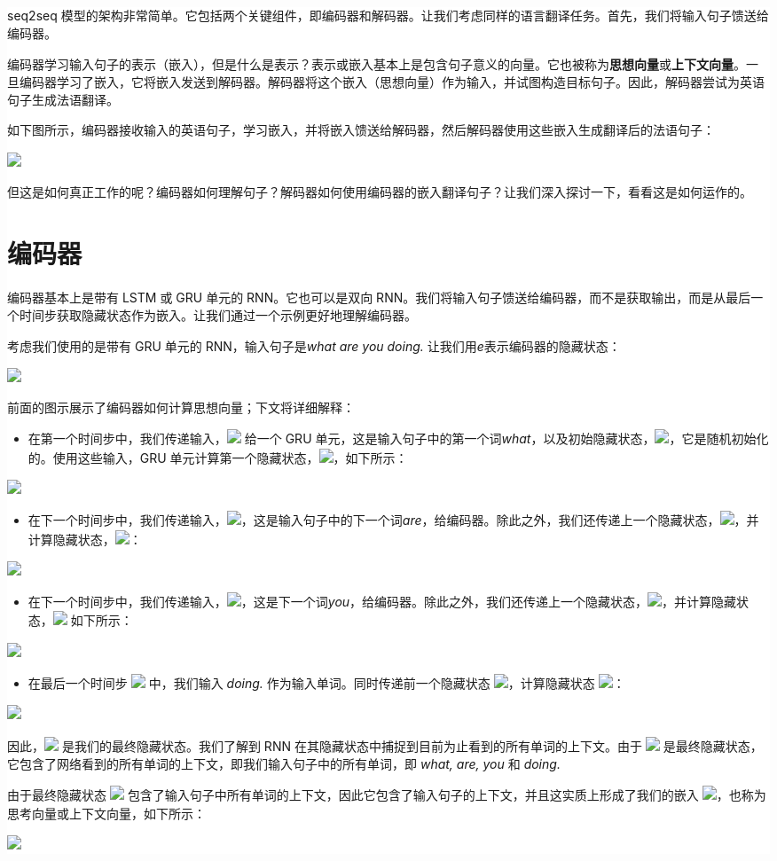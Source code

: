 seq2seq 模型的架构非常简单。它包括两个关键组件，即编码器和解码器。让我们考虑同样的语言翻译任务。首先，我们将输入句子馈送给编码器。

编码器学习输入句子的表示（嵌入），但是什么是表示？表示或嵌入基本上是包含句子意义的向量。它也被称为**思想向量**或**上下文向量**。一旦编码器学习了嵌入，它将嵌入发送到解码器。解码器将这个嵌入（思想向量）作为输入，并试图构造目标句子。因此，解码器尝试为英语句子生成法语翻译。

如下图所示，编码器接收输入的英语句子，学习嵌入，并将嵌入馈送给解码器，然后解码器使用这些嵌入生成翻译后的法语句子：

![](img/cb406d2e-a21b-4815-894b-6eb66da3ad8a.png)

但这是如何真正工作的呢？编码器如何理解句子？解码器如何使用编码器的嵌入翻译句子？让我们深入探讨一下，看看这是如何运作的。

# 编码器

编码器基本上是带有 LSTM 或 GRU 单元的 RNN。它也可以是双向 RNN。我们将输入句子馈送给编码器，而不是获取输出，而是从最后一个时间步获取隐藏状态作为嵌入。让我们通过一个示例更好地理解编码器。

考虑我们使用的是带有 GRU 单元的 RNN，输入句子是*what are you doing.* 让我们用*e*表示编码器的隐藏状态：

![](img/4c41e25d-29b2-4797-bb1b-c55daf55f12c.png)

前面的图示展示了编码器如何计算思想向量；下文将详细解释：

+   在第一个时间步中，我们传递输入，![](img/e34b07fb-7a00-433c-8db9-7dc532d394fd.png) 给一个 GRU 单元，这是输入句子中的第一个词*what*，以及初始隐藏状态，![](img/5e6d805a-5f4c-4be0-9c1d-aea4cb747b6d.png)，它是随机初始化的。使用这些输入，GRU 单元计算第一个隐藏状态，![](img/17df6ef9-4256-4fd0-8adf-31e46c59cae5.png)，如下所示：

![](img/e418bc62-3d67-40a4-9bdb-f1ca15a275e9.png)

+   在下一个时间步中，我们传递输入，![](img/3fbeb7b9-f455-4f83-a654-3d77aa45f0cf.png)，这是输入句子中的下一个词*are*，给编码器。除此之外，我们还传递上一个隐藏状态，![](img/b1ceff9f-3617-4ec6-9885-c96bfe885a10.png)，并计算隐藏状态，![](img/d8dafef5-2c21-4bba-a469-64762a296725.png)：

![](img/ffaad91e-ab69-429d-bdbc-cdbd3b7b4eba.png)

+   在下一个时间步中，我们传递输入，![](img/6de00d57-0eb1-454c-a7f4-6129e6e8a89f.png)，这是下一个词*you*，给编码器。除此之外，我们还传递上一个隐藏状态，![](img/316bbbe8-dfed-4391-9a1d-f2ff08a6e10a.png)，并计算隐藏状态，![](img/9c195ab0-4ec6-4b54-b884-c0e94c56ad32.png) 如下所示：

![](img/fed1de64-bb41-4794-90ea-487785fb7cd6.png)

+   在最后一个时间步 ![](img/1fb887d2-d3c9-41ed-b750-0a9891e4f39b.png) 中，我们输入 *doing.* 作为输入单词。同时传递前一个隐藏状态 ![](img/6b36f190-3001-4333-b5ff-92b7aee41ce9.png)，计算隐藏状态 ![](img/563552de-06a9-4f23-bd52-5f6aa84daccf.png)：

![](img/a739f402-78c5-4264-b9aa-3ad155084ec0.png)

因此，![](img/ed565eaf-65a4-4944-9907-c5cc0e9003d9.png) 是我们的最终隐藏状态。我们了解到 RNN 在其隐藏状态中捕捉到目前为止看到的所有单词的上下文。由于 ![](img/ed565eaf-65a4-4944-9907-c5cc0e9003d9.png) 是最终隐藏状态，它包含了网络看到的所有单词的上下文，即我们输入句子中的所有单词，即 *what, are, you* 和 *doing.* 

由于最终隐藏状态 ![](img/ed565eaf-65a4-4944-9907-c5cc0e9003d9.png) 包含了输入句子中所有单词的上下文，因此它包含了输入句子的上下文，并且这实质上形成了我们的嵌入 ![](img/f16c2c9b-4d5a-4aff-a250-081783a4b22f.png)，也称为思考向量或上下文向量，如下所示：

![](img/64336f60-c1ee-43f3-b18a-e53d79fc13a4.png)
